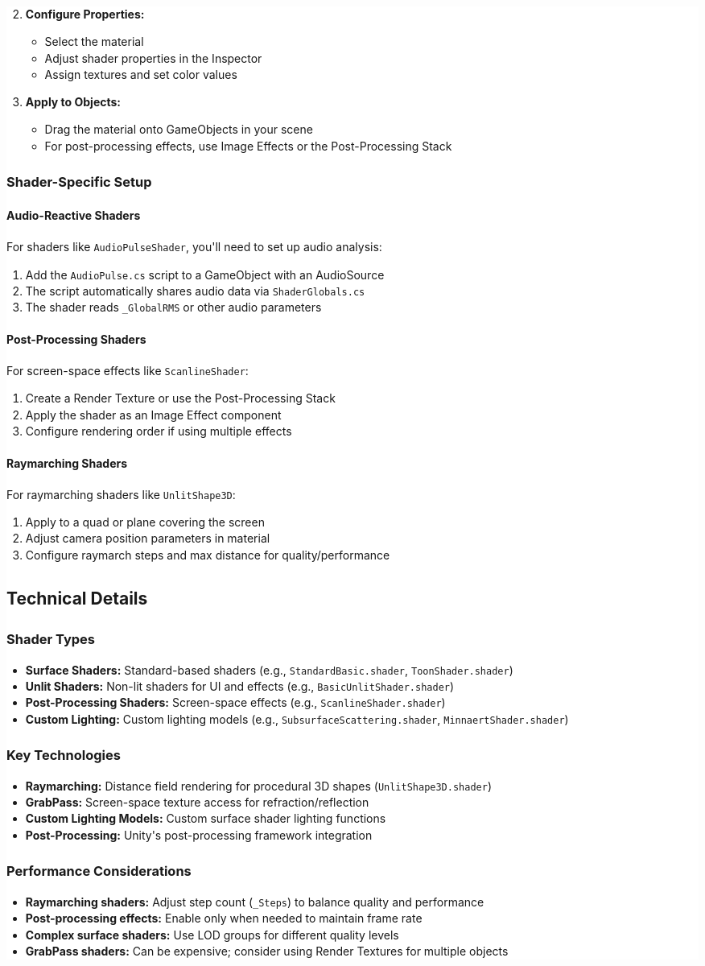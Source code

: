 2. **Configure Properties:**
   - Select the material
   - Adjust shader properties in the Inspector
   - Assign textures and set color values

3. **Apply to Objects:**
   - Drag the material onto GameObjects in your scene
   - For post-processing effects, use Image Effects or the Post-Processing Stack

### Shader-Specific Setup

#### Audio-Reactive Shaders
For shaders like `AudioPulseShader`, you'll need to set up audio analysis:
1. Add the `AudioPulse.cs` script to a GameObject with an AudioSource
2. The script automatically shares audio data via `ShaderGlobals.cs`
3. The shader reads `_GlobalRMS` or other audio parameters

#### Post-Processing Shaders
For screen-space effects like `ScanlineShader`:
1. Create a Render Texture or use the Post-Processing Stack
2. Apply the shader as an Image Effect component
3. Configure rendering order if using multiple effects

#### Raymarching Shaders
For raymarching shaders like `UnlitShape3D`:
1. Apply to a quad or plane covering the screen
2. Adjust camera position parameters in material
3. Configure raymarch steps and max distance for quality/performance

## Technical Details

### Shader Types

- **Surface Shaders:** Standard-based shaders (e.g., `StandardBasic.shader`, `ToonShader.shader`)
- **Unlit Shaders:** Non-lit shaders for UI and effects (e.g., `BasicUnlitShader.shader`)
- **Post-Processing Shaders:** Screen-space effects (e.g., `ScanlineShader.shader`)
- **Custom Lighting:** Custom lighting models (e.g., `SubsurfaceScattering.shader`, `MinnaertShader.shader`)

### Key Technologies

- **Raymarching:** Distance field rendering for procedural 3D shapes (`UnlitShape3D.shader`)
- **GrabPass:** Screen-space texture access for refraction/reflection
- **Custom Lighting Models:** Custom surface shader lighting functions
- **Post-Processing:** Unity's post-processing framework integration

### Performance Considerations

- **Raymarching shaders:** Adjust step count (`_Steps`) to balance quality and performance
- **Post-processing effects:** Enable only when needed to maintain frame rate
- **Complex surface shaders:** Use LOD groups for different quality levels
- **GrabPass shaders:** Can be expensive; consider using Render Textures for multiple objects
